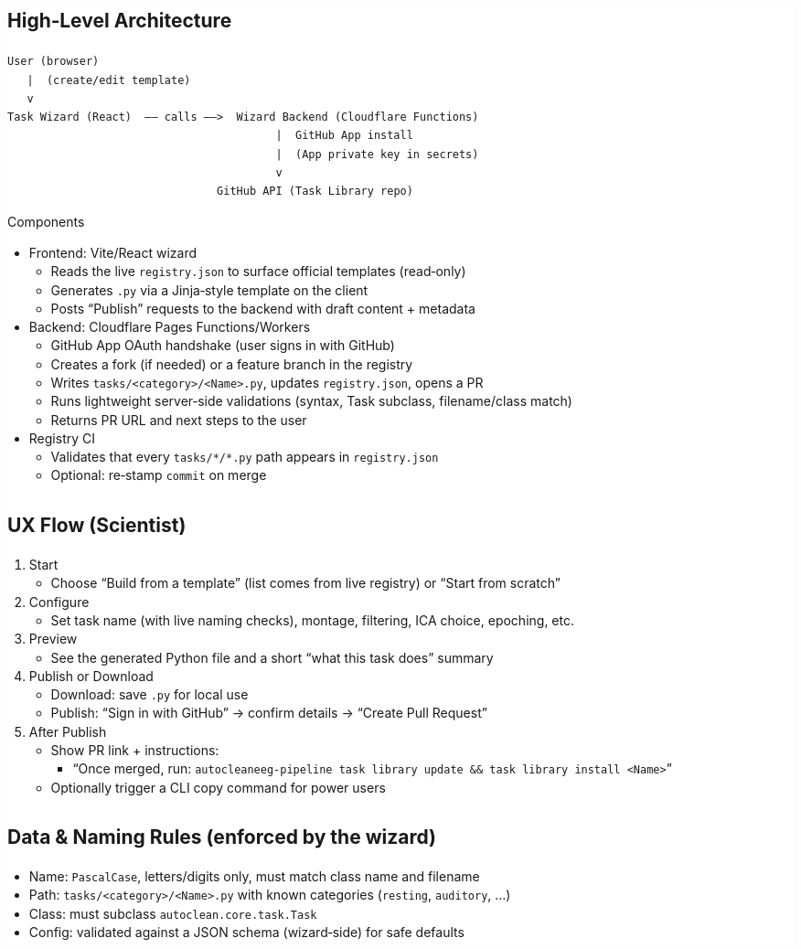 ## High‑Level Architecture

```
User (browser)
   |  (create/edit template)
   v
Task Wizard (React)  —— calls ——>  Wizard Backend (Cloudflare Functions)
                                         |  GitHub App install
                                         |  (App private key in secrets)
                                         v
                                GitHub API (Task Library repo)
```

Components
- Frontend: Vite/React wizard
  - Reads the live `registry.json` to surface official templates (read‑only)
  - Generates `.py` via a Jinja‑style template on the client
  - Posts “Publish” requests to the backend with draft content + metadata
- Backend: Cloudflare Pages Functions/Workers
  - GitHub App OAuth handshake (user signs in with GitHub)
  - Creates a fork (if needed) or a feature branch in the registry
  - Writes `tasks/<category>/<Name>.py`, updates `registry.json`, opens a PR
  - Runs lightweight server‑side validations (syntax, Task subclass, filename/class match)
  - Returns PR URL and next steps to the user
- Registry CI
  - Validates that every `tasks/*/*.py` path appears in `registry.json`
  - Optional: re‑stamp `commit` on merge

## UX Flow (Scientist)

1. Start
   - Choose “Build from a template” (list comes from live registry) or “Start from scratch”
2. Configure
   - Set task name (with live naming checks), montage, filtering, ICA choice, epoching, etc.
3. Preview
   - See the generated Python file and a short “what this task does” summary
4. Publish or Download
   - Download: save `.py` for local use
   - Publish: “Sign in with GitHub” → confirm details → “Create Pull Request”
5. After Publish
   - Show PR link + instructions:
     - “Once merged, run: `autocleaneeg-pipeline task library update && task library install <Name>`”
   - Optionally trigger a CLI copy command for power users

## Data & Naming Rules (enforced by the wizard)

- Name: `PascalCase`, letters/digits only, must match class name and filename
- Path: `tasks/<category>/<Name>.py` with known categories (`resting`, `auditory`, …)
- Class: must subclass `autoclean.core.task.Task`
- Config: validated against a JSON schema (wizard‑side) for safe defaults
